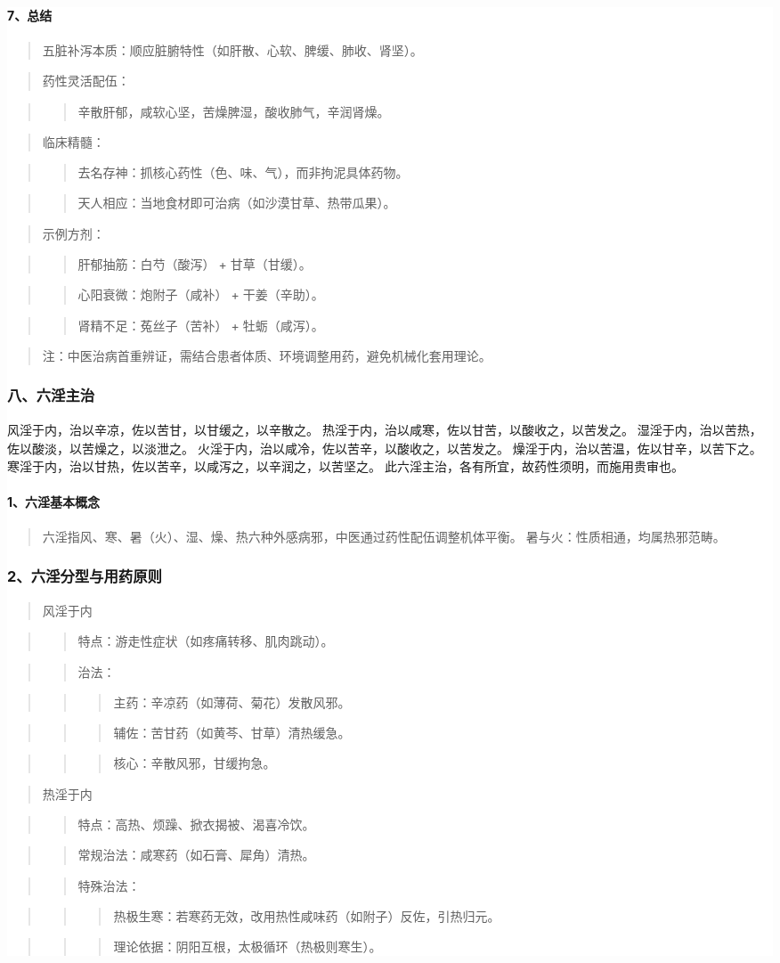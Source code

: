 #### 7、总结
> 五脏补泻本质：顺应脏腑特性（如肝散、心软、脾缓、肺收、肾坚）。

> 药性灵活配伍：

>> 辛散肝郁，咸软心坚，苦燥脾湿，酸收肺气，辛润肾燥。

> 临床精髓：

>> 去名存神：抓核心药性（色、味、气），而非拘泥具体药物。

>> 天人相应：当地食材即可治病（如沙漠甘草、热带瓜果）。

> 示例方剂：

>> 肝郁抽筋：白芍（酸泻） + 甘草（甘缓）。

>> 心阳衰微：炮附子（咸补） + 干姜（辛助）。

>> 肾精不足：菟丝子（苦补） + 牡蛎（咸泻）。

> 注：中医治病首重辨证，需结合患者体质、环境调整用药，避免机械化套用理论。

### 八、六淫主治
风淫于内，治以辛凉，佐以苦甘，以甘缓之，以辛散之。
热淫于内，治以咸寒，佐以甘苦，以酸收之，以苦发之。
湿淫于内，治以苦热，佐以酸淡，以苦燥之，以淡泄之。
火淫于内，治以咸冷，佐以苦辛，以酸收之，以苦发之。
燥淫于内，治以苦温，佐以甘辛，以苦下之。
寒淫于内，治以甘热，佐以苦辛，以咸泻之，以辛润之，以苦坚之。
此六淫主治，各有所宜，故药性须明，而施用贵审也。

#### 1、六淫基本概念
> 六淫指风、寒、暑（火）、湿、燥、热六种外感病邪，中医通过药性配伍调整机体平衡。
> 暑与火：性质相通，均属热邪范畴。

### 2、六淫分型与用药原则
> 风淫于内

>> 特点：游走性症状（如疼痛转移、肌肉跳动）。

>> 治法：

>>> 主药：辛凉药（如薄荷、菊花）发散风邪。

>>> 辅佐：苦甘药（如黄芩、甘草）清热缓急。

>>> 核心：辛散风邪，甘缓拘急。

> 热淫于内

>> 特点：高热、烦躁、掀衣揭被、渴喜冷饮。

>> 常规治法：咸寒药（如石膏、犀角）清热。

>> 特殊治法：

>>> 热极生寒：若寒药无效，改用热性咸味药（如附子）反佐，引热归元。

>>> 理论依据：阴阳互根，太极循环（热极则寒生）。
